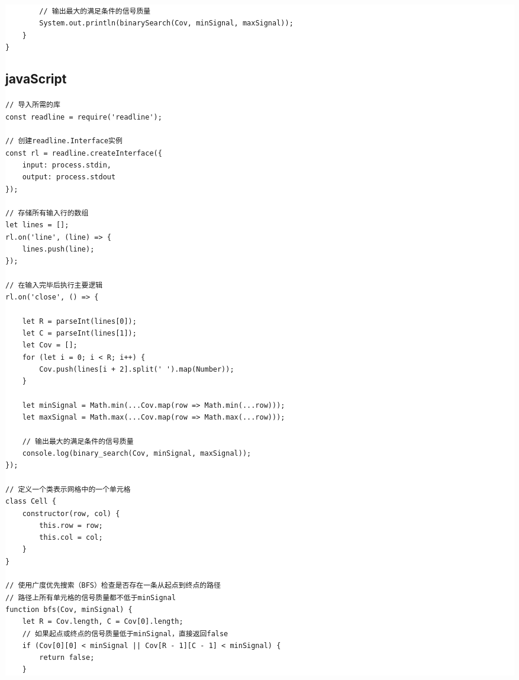             // 输出最大的满足条件的信号质量
            System.out.println(binarySearch(Cov, minSignal, maxSignal));
        }
    }
    

## javaScript

    
    
    // 导入所需的库
    const readline = require('readline');
    
    // 创建readline.Interface实例
    const rl = readline.createInterface({
        input: process.stdin,
        output: process.stdout
    });
    
    // 存储所有输入行的数组
    let lines = [];
    rl.on('line', (line) => {
        lines.push(line);
    });
    
    // 在输入完毕后执行主要逻辑
    rl.on('close', () => {
    
        let R = parseInt(lines[0]);
        let C = parseInt(lines[1]);
        let Cov = [];
        for (let i = 0; i < R; i++) {
            Cov.push(lines[i + 2].split(' ').map(Number));
        }
    
        let minSignal = Math.min(...Cov.map(row => Math.min(...row)));
        let maxSignal = Math.max(...Cov.map(row => Math.max(...row)));
    
        // 输出最大的满足条件的信号质量
        console.log(binary_search(Cov, minSignal, maxSignal));
    });
    
    // 定义一个类表示网格中的一个单元格
    class Cell {
        constructor(row, col) {
            this.row = row;
            this.col = col;
        }
    }
    
    // 使用广度优先搜索（BFS）检查是否存在一条从起点到终点的路径
    // 路径上所有单元格的信号质量都不低于minSignal
    function bfs(Cov, minSignal) {
        let R = Cov.length, C = Cov[0].length;
        // 如果起点或终点的信号质量低于minSignal，直接返回false
        if (Cov[0][0] < minSignal || Cov[R - 1][C - 1] < minSignal) {
            return false;
        }
    